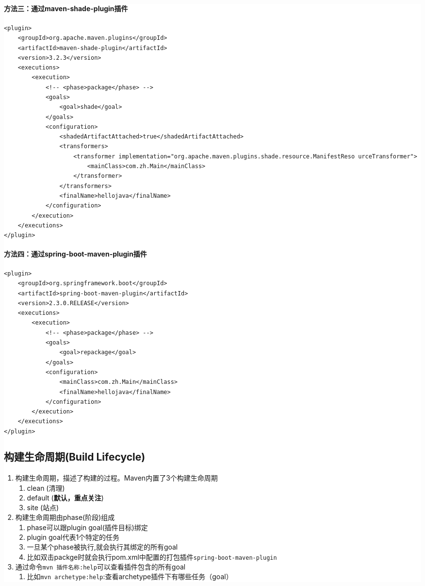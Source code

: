 #### 方法三：通过maven-shade-plugin插件

```
<plugin>
    <groupId>org.apache.maven.plugins</groupId>
    <artifactId>maven-shade-plugin</artifactId>
    <version>3.2.3</version>
    <executions>
        <execution>
            <!-- <phase>package</phase> -->
            <goals>
                <goal>shade</goal>
            </goals>
            <configuration>
                <shadedArtifactAttached>true</shadedArtifactAttached>
                <transformers>
                    <transformer implementation="org.apache.maven.plugins.shade.resource.ManifestReso urceTransformer">
                        <mainClass>com.zh.Main</mainClass>
                    </transformer>
                </transformers>
                <finalName>hellojava</finalName>
            </configuration>
        </execution>
    </executions>
</plugin>
```

#### 方法四：通过spring-boot-maven-plugin插件

```
<plugin>
    <groupId>org.springframework.boot</groupId>
    <artifactId>spring-boot-maven-plugin</artifactId>
    <version>2.3.0.RELEASE</version>
    <executions>
        <execution>
            <!-- <phase>package</phase> -->
            <goals>
                <goal>repackage</goal>
            </goals>
            <configuration>
                <mainClass>com.zh.Main</mainClass>
                <finalName>hellojava</finalName>
            </configuration>
        </execution>
    </executions>
</plugin>
```

## 构建生命周期(Build Lifecycle)
1. 构建生命周期，描述了构建的过程。Maven内置了3个构建生命周期
    1. clean (清理)
    2. default (**默认，重点关注**)
    3. site (站点)
2. 构建生命周期由phase(阶段)组成
    1. phase可以跟plugin goal(插件目标)绑定
    2. plugin goal代表1个特定的任务
    3. 一旦某个phase被执行,就会执行其绑定的所有goal
    4. 比如双击packge时就会执行pom.xml中配置的打包插件`spring-boot-maven-plugin`
3. 通过命令`mvn 插件名称:help`可以查看插件包含的所有goal
    1. 比如`mvn archetype:help`:查看archetype插件下有哪些任务（goal）
    